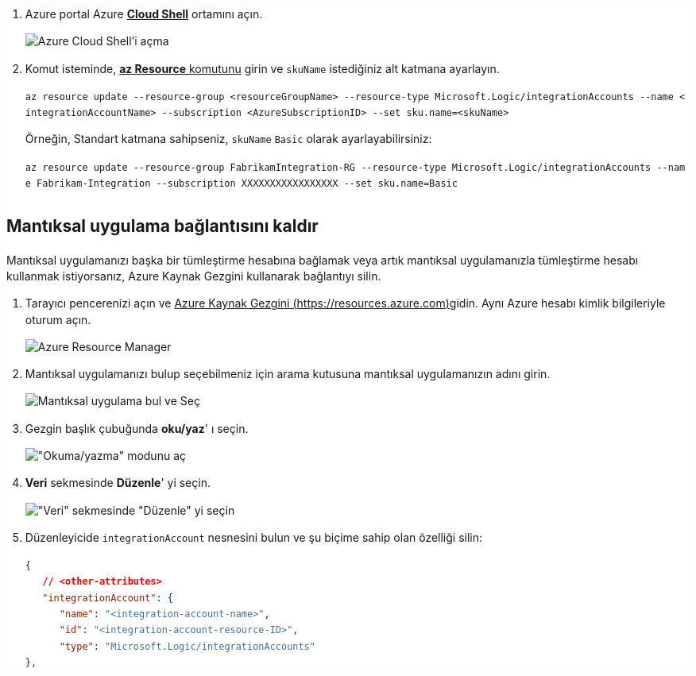 1. Azure portal Azure [**Cloud Shell**](https://docs.microsoft.com/azure/cloud-shell/overview?view=azure-cli-latest) ortamını açın.

   ![Azure Cloud Shell’i açma](./media/logic-apps-enterprise-integration-create-integration-account/open-azure-cloud-shell-window.png)

1. Komut isteminde, [ **az Resource** komutunu](https://docs.microsoft.com/cli/azure/resource?view=azure-cli-latest#az-resource-update) girin ve `skuName` istediğiniz alt katmana ayarlayın.

   ```Azure CLI
   az resource update --resource-group <resourceGroupName> --resource-type Microsoft.Logic/integrationAccounts --name <integrationAccountName> --subscription <AzureSubscriptionID> --set sku.name=<skuName>
   ```
  
   Örneğin, Standart katmana sahipseniz, `skuName` `Basic` olarak ayarlayabilirsiniz:

   ```Azure CLI
   az resource update --resource-group FabrikamIntegration-RG --resource-type Microsoft.Logic/integrationAccounts --name Fabrikam-Integration --subscription XXXXXXXXXXXXXXXXX --set sku.name=Basic
   ```

## <a name="unlink-from-logic-app"></a>Mantıksal uygulama bağlantısını kaldır

Mantıksal uygulamanızı başka bir tümleştirme hesabına bağlamak veya artık mantıksal uygulamanızla tümleştirme hesabı kullanmak istiyorsanız, Azure Kaynak Gezgini kullanarak bağlantıyı silin.

1. Tarayıcı pencerenizi açın ve [Azure Kaynak Gezgini (https://resources.azure.com)](https://resources.azure.com)gidin. Aynı Azure hesabı kimlik bilgileriyle oturum açın.

   ![Azure Resource Manager](./media/logic-apps-enterprise-integration-create-integration-account/resource-explorer.png)

1. Mantıksal uygulamanızı bulup seçebilmeniz için arama kutusuna mantıksal uygulamanızın adını girin.

   ![Mantıksal uygulama bul ve Seç](./media/logic-apps-enterprise-integration-create-integration-account/resource-explorer-find-logic-app.png)

1. Gezgin başlık çubuğunda **oku/yaz**' ı seçin.

   !["Okuma/yazma" modunu aç](./media/logic-apps-enterprise-integration-create-integration-account/resource-explorer-select-read-write.png)

1. **Veri** sekmesinde **Düzenle**' yi seçin.

   !["Veri" sekmesinde "Düzenle" yi seçin](./media/logic-apps-enterprise-integration-create-integration-account/resource-explorer-select-edit.png)

1. Düzenleyicide `integrationAccount` nesnesini bulun ve şu biçime sahip olan özelliği silin:

   ```json
   {
      // <other-attributes>
      "integrationAccount": {
         "name": "<integration-account-name>",
         "id": "<integration-account-resource-ID>",
         "type": "Microsoft.Logic/integrationAccounts"  
   },
   ```

